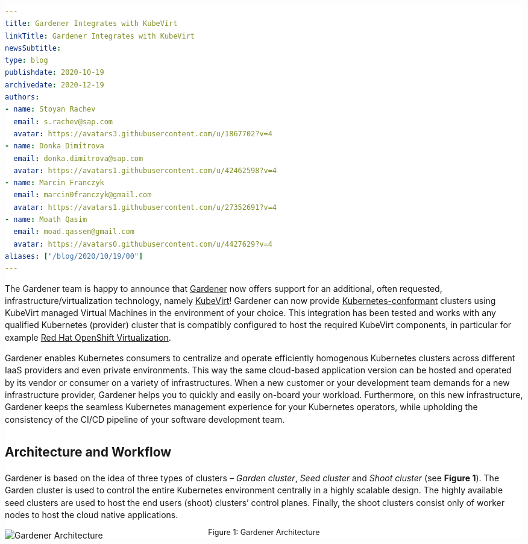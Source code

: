 ```yaml
---
title: Gardener Integrates with KubeVirt 
linkTitle: Gardener Integrates with KubeVirt
newsSubtitle:
type: blog
publishdate: 2020-10-19
archivedate: 2020-12-19
authors: 
- name: Stoyan Rachev
  email: s.rachev@sap.com
  avatar: https://avatars3.githubusercontent.com/u/1867702?v=4
- name: Donka Dimitrova
  email: donka.dimitrova@sap.com
  avatar: https://avatars1.githubusercontent.com/u/42462598?v=4
- name: Marcin Franczyk 
  email: marcin0franczyk@gmail.com
  avatar: https://avatars1.githubusercontent.com/u/27352691?v=4
- name: Moath Qasim
  email: moad.qassem@gmail.com
  avatar: https://avatars0.githubusercontent.com/u/4427629?v=4
aliases: ["/blog/2020/10/19/00"]
---
```


The Gardener team is happy to announce that [Gardener](https://gardener.cloud) now offers support for an additional, often requested, infrastructure/virtualization technology, namely [KubeVirt](https://kubevirt.io/)! Gardener can now provide [Kubernetes-conformant](https://github.com/cncf/k8s-conformance) clusters using KubeVirt managed Virtual Machines in the environment of your choice. This integration has been tested and works with any qualified Kubernetes (provider) cluster that is compatibly configured to host the required KubeVirt components, in particular for example [Red Hat OpenShift Virtualization](https://www.openshift.com/blog/openshift-virtualization-containers-kvm-and-your-vms).

Gardener enables Kubernetes consumers to centralize and operate efficiently homogenous Kubernetes clusters across different IaaS providers and even private environments. This way the same cloud-based application version can be hosted and operated by its vendor or consumer on a variety of infrastructures. When a new customer or your development team demands for a new infrastructure provider, Gardener helps you to quickly and easily on-board your workload. Furthermore, on this new infrastructure, Gardener keeps the seamless Kubernetes management experience for your Kubernetes operators, while upholding the consistency of the CI/CD pipeline of your software development team.

## Architecture and Workflow

Gardener is based on the idea of three types of clusters – *Garden cluster*, *Seed cluster* and *Shoot cluster* (see **Figure 1**). The Garden cluster is used to control the entire Kubernetes environment centrally in a highly scalable design. The highly available seed clusters are used to host the end users (shoot) clusters’ control planes. Finally, the shoot clusters consist only of worker nodes to host the cloud native applications.

<img title="Gardener Architecture" src="/blog/2020-10/00/00-001.png"  style="width:90%; height:auto">
<figcaption style="text-align:center;margin-top: -25px;margin-bottom: 30px;font-size: 90%;">Figure 1: Gardener Architecture</figcaption>
  